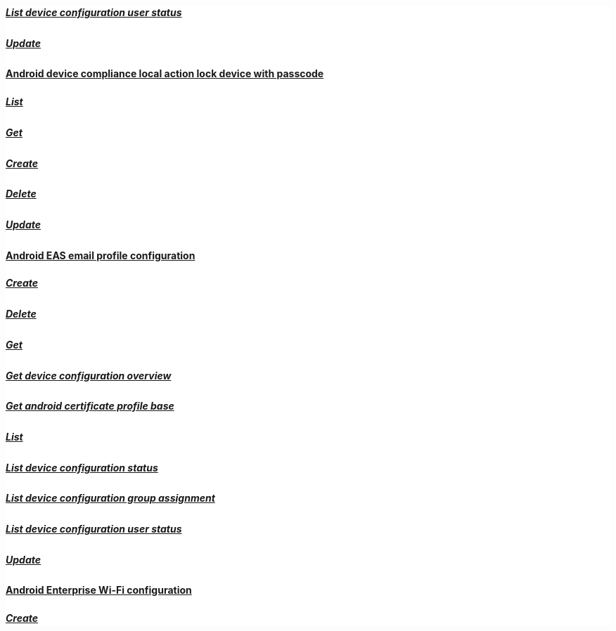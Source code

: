 ##### [List device configuration user status](api-reference/v1.0/api/intune_deviceconfig_androidcustomconfiguration_list_deviceconfigurationuserstatus.md)
##### [Update](api-reference/v1.0/api/intune_deviceconfig_androidcustomconfiguration_update.md)
#### [Android device compliance local action lock device with passcode](https://developer.microsoft.comgraph/docs/api-reference/v1.0/resources/intune_deviceconfig_androiddevicecompliancelocalactionlockdevicewithpasscode.md)
##### [List](api-reference/v1.0/api/intune_deviceconfig_androiddevicecompliancelocalactionlockdevicewithpasscode_list.md)
##### [Get](api-reference/v1.0/api/intune_deviceconfig_androiddevicecompliancelocalactionlockdevicewithpasscode_get.md)
##### [Create](api-reference/v1.0/api/intune_deviceconfig_androiddevicecompliancelocalactionlockdevicewithpasscode_create.md)
##### [Delete](api-reference/v1.0/api/intune_deviceconfig_androiddevicecompliancelocalactionlockdevicewithpasscode_delete.md)
##### [Update](api-reference/v1.0/api/intune_deviceconfig_androiddevicecompliancelocalactionlockdevicewithpasscode_update.md)
#### [Android EAS email profile configuration](api-reference/v1.0/resources/intune_deviceconfig_androideasemailprofileconfiguration.md)
##### [Create](api-reference/v1.0/api/intune_deviceconfig_androideasemailprofileconfiguration_create.md)
##### [Delete](api-reference/v1.0/api/intune_deviceconfig_androideasemailprofileconfiguration_delete.md)
##### [Get](api-reference/v1.0/api/intune_deviceconfig_androideasemailprofileconfiguration_get.md)
##### [Get device configuration overview](api-reference/v1.0/api/intune_deviceconfig_androideasemailprofileconfiguration_get_deviceconfigurationdeviceoverview.md)
##### [Get android certificate profile base](api-reference/v1.0/api/intune_deviceconfig_androideasemailprofileconfiguration_get_androidcertificateprofilebase.md)
##### [List](api-reference/v1.0/api/intune_deviceconfig_androideasemailprofileconfiguration_list.md)
##### [List device configuration status](api-reference/v1.0/api/intune_deviceconfig_androideasemailprofileconfiguration_list_deviceconfigurationdevicestatus.md)
##### [List device configuration group assignment](api-reference/v1.0/api/intune_deviceconfig_androideasemailprofileconfiguration_list_deviceconfigurationgroupassignment.md)
##### [List device configuration user status](api-reference/v1.0/api/intune_deviceconfig_androideasemailprofileconfiguration_list_deviceconfigurationuserstatus.md)
##### [Update](api-reference/v1.0/api/intune_deviceconfig_androideasemailprofileconfiguration_update.md)
#### [Android Enterprise Wi-Fi configuration](api-reference/v1.0/resources/intune_deviceconfig_androidenterprisewificonfiguration.md)
##### [Create](api-reference/v1.0/api/intune_deviceconfig_androidenterprisewificonfiguration_create.md)
